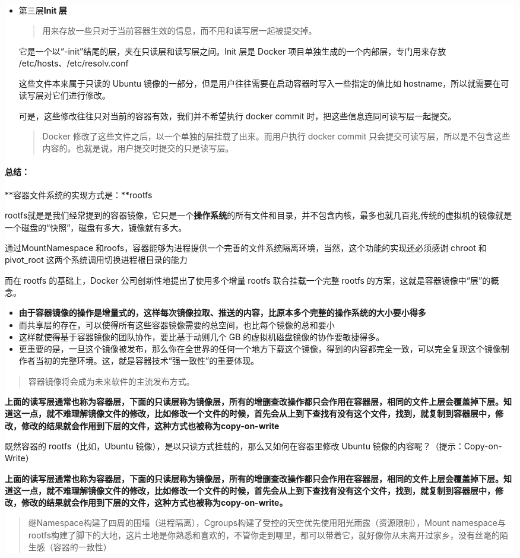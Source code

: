 



* 第三层**Init 层**

  > 用来存放一些只对于当前容器生效的信息，而不用和读写层一起被提交掉。

  

  它是一个以“-init”结尾的层，夹在只读层和读写层之间。Init 层是 Docker 项目单独生成的一个内部层，专门用来存放 /etc/hosts、/etc/resolv.conf

  这些文件本来属于只读的 Ubuntu 镜像的一部分，但是用户往往需要在启动容器时写入一些指定的值比如 hostname，所以就需要在可读写层对它们进行修改。

  可是，这些修改往往只对当前的容器有效，我们并不希望执行 docker commit 时，把这些信息连同可读写层一起提交。

  > Docker 修改了这些文件之后，以一个单独的层挂载了出来。而用户执行 docker commit 只会提交可读写层，所以是不包含这些内容的。也就是说，用户提交时提交的只是读写层。

  

#### 总结：

**容器文件系统的实现方式是：**rootfs

rootfs就是是我们经常提到的容器镜像，它只是一个**操作系统**的所有文件和目录，并不包含内核，最多也就几百兆,传统的虚拟机的镜像就是一个磁盘的“快照”，磁盘有多大，镜像就有多大。

通过MountNamespace 和roofs，容器能够为进程提供一个完善的文件系统隔离环境，当然，这个功能的实现还必须感谢 chroot 和 pivot_root 这两个系统调用切换进程根目录的能力

而在 rootfs 的基础上，Docker 公司创新性地提出了使用多个增量 rootfs 联合挂载一个完整 rootfs 的方案，这就是容器镜像中“层”的概念。

* **由于容器镜像的操作是增量式的，这样每次镜像拉取、推送的内容，比原本多个完整的操作系统的大小要小得多**
* 而共享层的存在，可以使得所有这些容器镜像需要的总空间，也比每个镜像的总和要小
* 这样就使得基于容器镜像的团队协作，要比基于动则几个 GB 的虚拟机磁盘镜像的协作要敏捷得多。
* 更重要的是，一旦这个镜像被发布，那么你在全世界的任何一个地方下载这个镜像，得到的内容都完全一致，可以完全复现这个镜像制作者当初的完整环境。这，就是容器技术“强一致性”的重要体现。



> 容器镜像将会成为未来软件的主流发布方式。

**上面的读写层通常也称为容器层，下面的只读层称为镜像层，所有的增删查改操作都只会作用在容器层，相同的文件上层会覆盖掉下层。知道这一点，就不难理解镜像文件的修改，比如修改一个文件的时候，首先会从上到下查找有没有这个文件，找到，就复制到容器层中，修改，修改的结果就会作用到下层的文件，这种方式也被称为copy-on-write** 

既然容器的 rootfs（比如，Ubuntu 镜像），是以只读方式挂载的，那么又如何在容器里修改 Ubuntu 镜像的内容呢？（提示：Copy-on-Write）

**上面的读写层通常也称为容器层，下面的只读层称为镜像层，所有的增删查改操作都只会作用在容器层，相同的文件上层会覆盖掉下层。知道这一点，就不难理解镜像文件的修改，比如修改一个文件的时候，首先会从上到下查找有没有这个文件，找到，就复制到容器层中，修改，修改的结果就会作用到下层的文件，这种方式也被称为copy-on-write。**

> 继Namespace构建了四周的围墙（进程隔离），Cgroups构建了受控的天空优先使用阳光雨露（资源限制），Mount namespace与rootfs构建了脚下的大地，这片土地是你熟悉和喜欢的，不管你走到哪里，都可以带着它，就好像你从未离开过家乡，没有丝毫的陌生感（容器的一致性）

